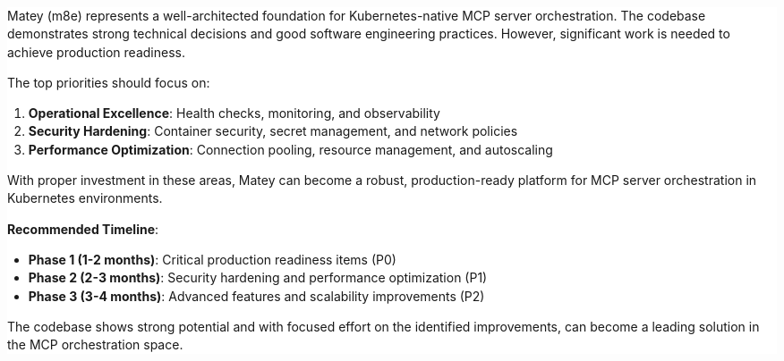 Matey (m8e) represents a well-architected foundation for Kubernetes-native MCP server orchestration. The codebase demonstrates strong technical decisions and good software engineering practices. However, significant work is needed to achieve production readiness.

The top priorities should focus on:
1. **Operational Excellence**: Health checks, monitoring, and observability
2. **Security Hardening**: Container security, secret management, and network policies
3. **Performance Optimization**: Connection pooling, resource management, and autoscaling

With proper investment in these areas, Matey can become a robust, production-ready platform for MCP server orchestration in Kubernetes environments.

**Recommended Timeline**:
- **Phase 1 (1-2 months)**: Critical production readiness items (P0)
- **Phase 2 (2-3 months)**: Security hardening and performance optimization (P1)
- **Phase 3 (3-4 months)**: Advanced features and scalability improvements (P2)

The codebase shows strong potential and with focused effort on the identified improvements, can become a leading solution in the MCP orchestration space.